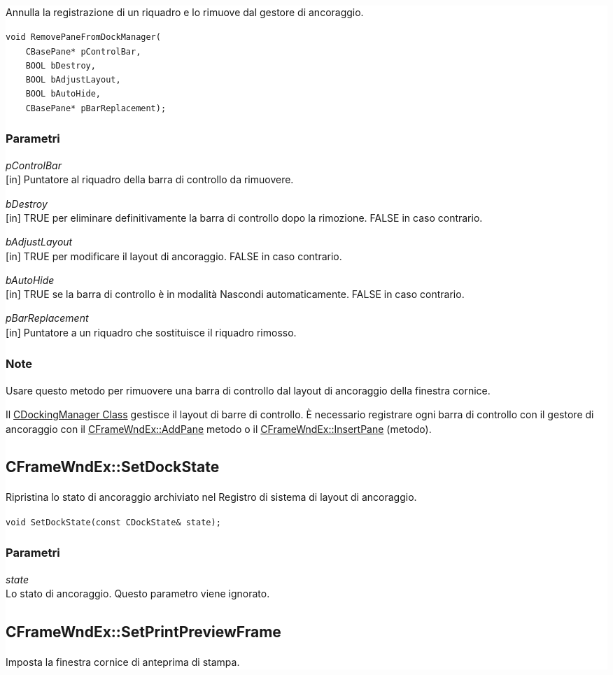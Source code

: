 Annulla la registrazione di un riquadro e lo rimuove dal gestore di ancoraggio.

```
void RemovePaneFromDockManager(
    CBasePane* pControlBar,
    BOOL bDestroy,
    BOOL bAdjustLayout,
    BOOL bAutoHide,
    CBasePane* pBarReplacement);
```

### <a name="parameters"></a>Parametri

*pControlBar*<br/>
[in] Puntatore al riquadro della barra di controllo da rimuovere.

*bDestroy*<br/>
[in] TRUE per eliminare definitivamente la barra di controllo dopo la rimozione. FALSE in caso contrario.

*bAdjustLayout*<br/>
[in] TRUE per modificare il layout di ancoraggio. FALSE in caso contrario.

*bAutoHide*<br/>
[in] TRUE se la barra di controllo è in modalità Nascondi automaticamente. FALSE in caso contrario.

*pBarReplacement*<br/>
[in] Puntatore a un riquadro che sostituisce il riquadro rimosso.

### <a name="remarks"></a>Note

Usare questo metodo per rimuovere una barra di controllo dal layout di ancoraggio della finestra cornice.

Il [CDockingManager Class](../../mfc/reference/cdockingmanager-class.md) gestisce il layout di barre di controllo. È necessario registrare ogni barra di controllo con il gestore di ancoraggio con il [CFrameWndEx::AddPane](#addpane) metodo o il [CFrameWndEx::InsertPane](#insertpane) (metodo).

##  <a name="setdockstate"></a>  CFrameWndEx::SetDockState

Ripristina lo stato di ancoraggio archiviato nel Registro di sistema di layout di ancoraggio.

```
void SetDockState(const CDockState& state);
```

### <a name="parameters"></a>Parametri

*state*<br/>
Lo stato di ancoraggio. Questo parametro viene ignorato.

##  <a name="setprintpreviewframe"></a>  CFrameWndEx::SetPrintPreviewFrame

Imposta la finestra cornice di anteprima di stampa.

